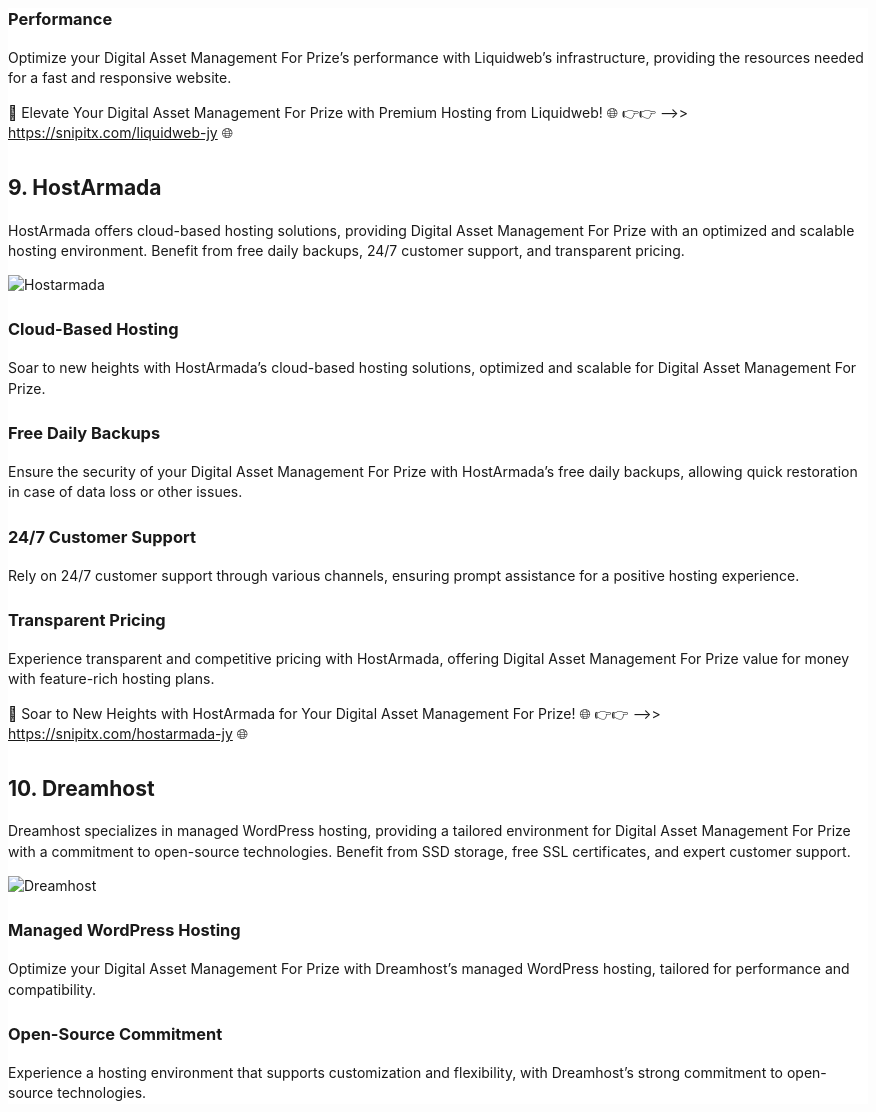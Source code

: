 ### Performance
Optimize your Digital Asset Management For Prize’s performance with Liquidweb’s infrastructure, providing the resources needed for a fast and responsive website.

🚀 Elevate Your Digital Asset Management For Prize with Premium Hosting from Liquidweb! 🌐
👉👉 -->> https://snipitx.com/liquidweb-jy 🌐

## 9. HostArmada

HostArmada offers cloud-based hosting solutions, providing Digital Asset Management For Prize with an optimized and scalable hosting environment. Benefit from free daily backups, 24/7 customer support, and transparent pricing.

![Hostarmada](https://i.imgur.com/KFbdf3o.jpeg "Hostarmada Hosting")

### Cloud-Based Hosting
Soar to new heights with HostArmada’s cloud-based hosting solutions, optimized and scalable for Digital Asset Management For Prize.

### Free Daily Backups
Ensure the security of your Digital Asset Management For Prize with HostArmada’s free daily backups, allowing quick restoration in case of data loss or other issues.

### 24/7 Customer Support
Rely on 24/7 customer support through various channels, ensuring prompt assistance for a positive hosting experience.

### Transparent Pricing
Experience transparent and competitive pricing with HostArmada, offering Digital Asset Management For Prize value for money with feature-rich hosting plans.

🚀 Soar to New Heights with HostArmada for Your Digital Asset Management For Prize! 🌐
👉👉 -->> https://snipitx.com/hostarmada-jy 🌐

## 10. Dreamhost

Dreamhost specializes in managed WordPress hosting, providing a tailored environment for Digital Asset Management For Prize with a commitment to open-source technologies. Benefit from SSD storage, free SSL certificates, and expert customer support.

![Dreamhost](https://i.imgur.com/rXIg8ip.jpeg "Dreamhost Hosting")

### Managed WordPress Hosting
Optimize your Digital Asset Management For Prize with Dreamhost’s managed WordPress hosting, tailored for performance and compatibility.

### Open-Source Commitment
Experience a hosting environment that supports customization and flexibility, with Dreamhost’s strong commitment to open-source technologies.
